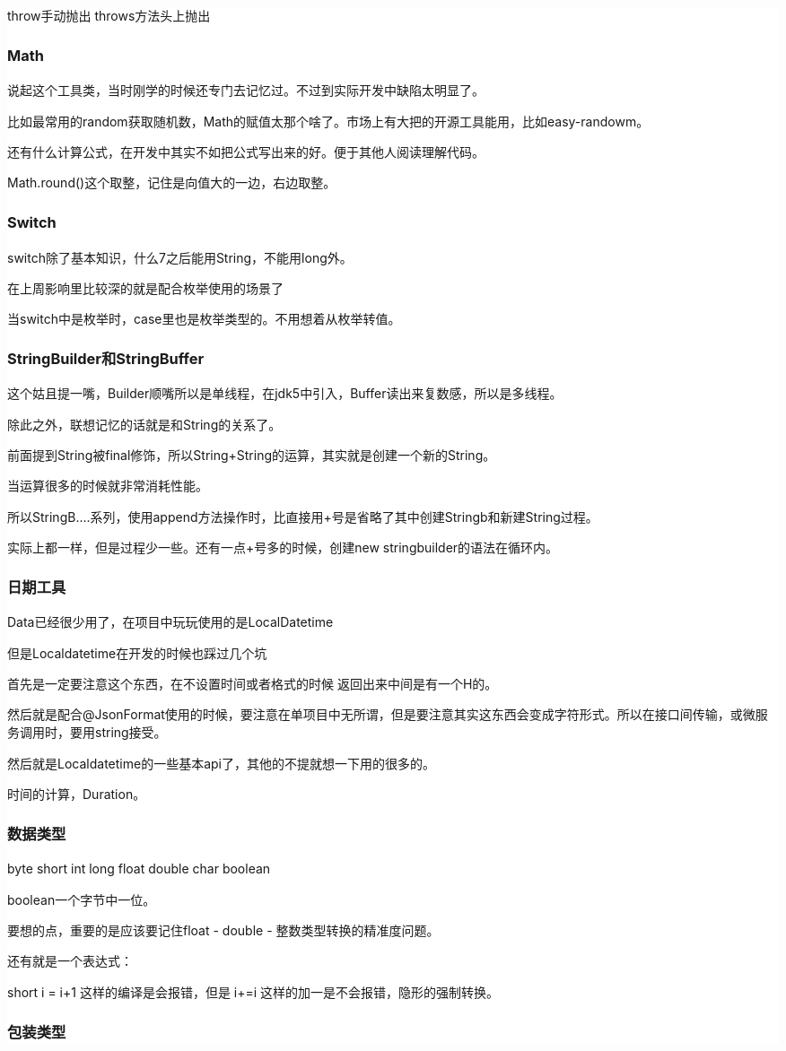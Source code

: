 throw手动抛出  throws方法头上抛出

### Math

说起这个工具类，当时刚学的时候还专门去记忆过。不过到实际开发中缺陷太明显了。

比如最常用的random获取随机数，Math的赋值太那个啥了。市场上有大把的开源工具能用，比如easy-randowm。

还有什么计算公式，在开发中其实不如把公式写出来的好。便于其他人阅读理解代码。

Math.round()这个取整，记住是向值大的一边，右边取整。

### Switch

switch除了基本知识，什么7之后能用String，不能用long外。

在上周影响里比较深的就是配合枚举使用的场景了

当switch中是枚举时，case里也是枚举类型的。不用想着从枚举转值。

### StringBuilder和StringBuffer

这个姑且提一嘴，Builder顺嘴所以是单线程，在jdk5中引入，Buffer读出来复数感，所以是多线程。

除此之外，联想记忆的话就是和String的关系了。

前面提到String被final修饰，所以String+String的运算，其实就是创建一个新的String。

当运算很多的时候就非常消耗性能。

所以StringB....系列，使用append方法操作时，比直接用+号是省略了其中创建Stringb和新建String过程。

实际上都一样，但是过程少一些。还有一点+号多的时候，创建new stringbuilder的语法在循环内。

### 日期工具

Data已经很少用了，在项目中玩玩使用的是LocalDatetime

但是Localdatetime在开发的时候也踩过几个坑

首先是一定要注意这个东西，在不设置时间或者格式的时候 返回出来中间是有一个H的。

然后就是配合@JsonFormat使用的时候，要注意在单项目中无所谓，但是要注意其实这东西会变成字符形式。所以在接口间传输，或微服务调用时，要用string接受。

然后就是Localdatetime的一些基本api了，其他的不提就想一下用的很多的。

时间的计算，Duration。

### 数据类型

byte short int long float double char boolean 

boolean一个字节中一位。

要想的点，重要的是应该要记住float - double - 整数类型转换的精准度问题。

还有就是一个表达式：

short i = i+1  这样的编译是会报错，但是 i+=i  这样的加一是不会报错，隐形的强制转换。

### 包装类型

